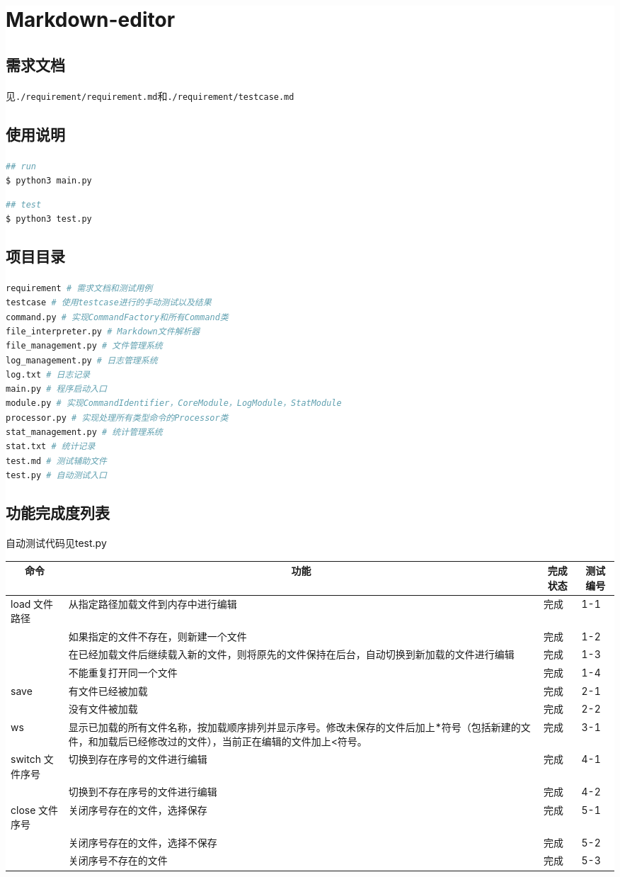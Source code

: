 # Markdown-editor

## 需求文档

见`./requirement/requirement.md`和`./requirement/testcase.md`

## 使用说明

```bash
## run
$ python3 main.py
```

```bash
## test
$ python3 test.py
```

## 项目目录

```python
requirement # 需求文档和测试用例
testcase # 使用testcase进行的手动测试以及结果
command.py # 实现CommandFactory和所有Command类
file_interpreter.py # Markdown文件解析器
file_management.py # 文件管理系统
log_management.py # 日志管理系统
log.txt # 日志记录
main.py # 程序启动入口
module.py # 实现CommandIdentifier，CoreModule，LogModule，StatModule
processor.py # 实现处理所有类型命令的Processor类
stat_management.py # 统计管理系统
stat.txt # 统计记录
test.md # 测试辅助文件
test.py # 自动测试入口
```

## 功能完成度列表

自动测试代码见test.py

| 命令 | 功能 | 完成状态 | 测试编号 |
| --- | --- | --- | --- |
| load 文件路径 | 从指定路径加载文件到内存中进⾏编辑 | 完成 | 1-1 |
|  | 如果指定的文件不存在，则新建⼀个文件 | 完成 | 1-2 |
|  | 在已经加载文件后继续载入新的文件，则将原先的文件保持在后台，⾃动切换到新加载的文件进⾏编辑 | 完成 | 1-3 |
|  | 不能重复打开同⼀个文件 | 完成 | 1-4 |
| save | 有文件已经被加载 | 完成 | 2-1 |
|  | 没有文件被加载 | 完成 | 2-2 |
| ws | 显⽰已加载的所有文件名称，按加载顺序排列并显⽰序号。修改未保存的文件后加上*符号（包括新建的文件，和加载后已经修改过的文件），当前正在编辑的文件加上<符号。 | 完成 | 3-1 |
| switch 文件序号 | 切换到存在序号的文件进⾏编辑 | 完成 | 4-1 |
|  | 切换到不存在序号的文件进⾏编辑 | 完成 | 4-2 |
| close 文件序号 | 关闭序号存在的文件，选择保存 | 完成 | 5-1 |
|  | 关闭序号存在的文件，选择不保存 | 完成 | 5-2 |
|  | 关闭序号不存在的文件 | 完成 | 5-3 |